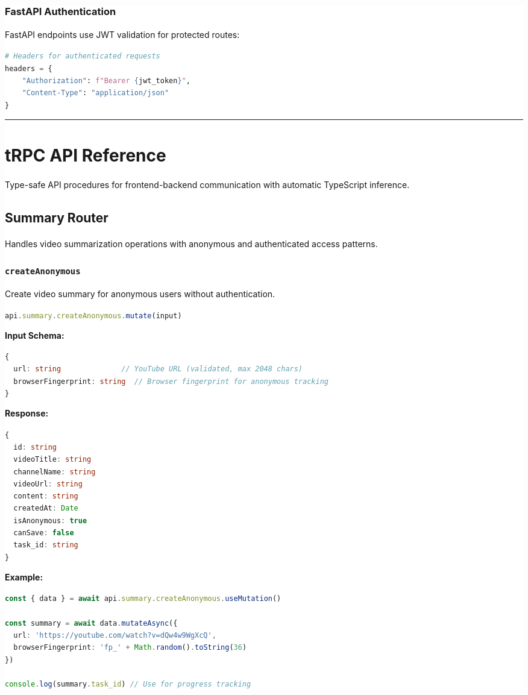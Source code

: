 ### FastAPI Authentication

FastAPI endpoints use JWT validation for protected routes:

```python
# Headers for authenticated requests
headers = {
    "Authorization": f"Bearer {jwt_token}",
    "Content-Type": "application/json"
}
```

---

# tRPC API Reference

Type-safe API procedures for frontend-backend communication with automatic TypeScript inference.

## Summary Router

Handles video summarization operations with anonymous and authenticated access patterns.

### `createAnonymous`

Create video summary for anonymous users without authentication.

```typescript
api.summary.createAnonymous.mutate(input)
```

**Input Schema:**
```typescript
{
  url: string              // YouTube URL (validated, max 2048 chars)
  browserFingerprint: string  // Browser fingerprint for anonymous tracking
}
```

**Response:**
```typescript
{
  id: string
  videoTitle: string
  channelName: string
  videoUrl: string
  content: string
  createdAt: Date
  isAnonymous: true
  canSave: false
  task_id: string
}
```

**Example:**
```typescript
const { data } = await api.summary.createAnonymous.useMutation()

const summary = await data.mutateAsync({
  url: 'https://youtube.com/watch?v=dQw4w9WgXcQ',
  browserFingerprint: 'fp_' + Math.random().toString(36)
})

console.log(summary.task_id) // Use for progress tracking
```
